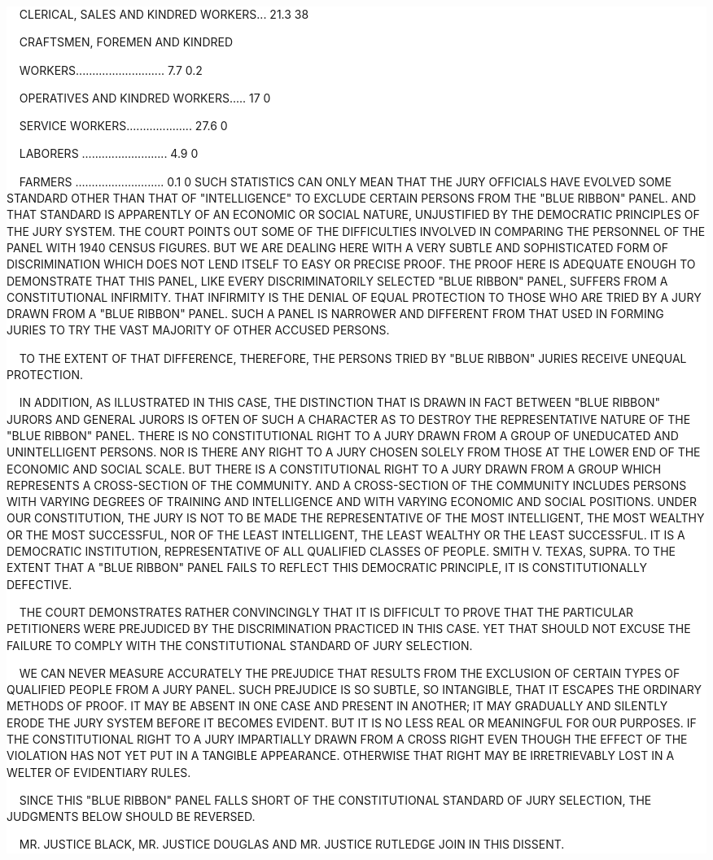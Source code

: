     CLERICAL, SALES AND KINDRED WORKERS...     21.3                 38

    CRAFTSMEN, FOREMEN AND KINDRED

    WORKERS...........................         7.7             0.2

    OPERATIVES AND KINDRED WORKERS..... 17                    0

    SERVICE WORKERS....................        27.6                  0

    LABORERS ..........................         4.9                  0

    FARMERS ...........................         0.1                  0 SUCH STATISTICS CAN ONLY MEAN THAT THE JURY OFFICIALS HAVE EVOLVED SOME STANDARD OTHER THAN THAT OF "INTELLIGENCE" TO EXCLUDE CERTAIN PERSONS FROM THE "BLUE RIBBON" PANEL.  AND THAT STANDARD IS APPARENTLY OF AN ECONOMIC OR SOCIAL NATURE, UNJUSTIFIED BY THE DEMOCRATIC PRINCIPLES OF THE JURY SYSTEM.    THE COURT POINTS OUT SOME OF THE DIFFICULTIES INVOLVED IN COMPARING THE PERSONNEL OF THE PANEL WITH 1940 CENSUS FIGURES.  BUT WE ARE DEALING HERE WITH A VERY SUBTLE AND SOPHISTICATED FORM OF DISCRIMINATION WHICH DOES NOT LEND ITSELF TO EASY OR PRECISE PROOF.  THE PROOF HERE IS ADEQUATE ENOUGH TO DEMONSTRATE THAT THIS PANEL, LIKE EVERY DISCRIMINATORILY SELECTED "BLUE RIBBON" PANEL, SUFFERS FROM A CONSTITUTIONAL INFIRMITY.  THAT INFIRMITY IS THE DENIAL OF EQUAL PROTECTION TO THOSE WHO ARE TRIED BY A JURY DRAWN FROM A "BLUE RIBBON" PANEL.  SUCH A PANEL IS NARROWER AND DIFFERENT FROM THAT USED IN FORMING JURIES TO TRY THE VAST MAJORITY OF OTHER ACCUSED PERSONS.

    TO THE EXTENT OF THAT DIFFERENCE, THEREFORE, THE PERSONS TRIED BY "BLUE RIBBON" JURIES RECEIVE UNEQUAL PROTECTION.

    IN ADDITION, AS ILLUSTRATED IN THIS CASE, THE DISTINCTION THAT IS DRAWN IN FACT BETWEEN "BLUE RIBBON" JURORS AND GENERAL JURORS IS OFTEN OF SUCH A CHARACTER AS TO DESTROY THE REPRESENTATIVE NATURE OF THE "BLUE RIBBON" PANEL.  THERE IS NO CONSTITUTIONAL RIGHT TO A JURY DRAWN FROM A GROUP OF UNEDUCATED AND UNINTELLIGENT PERSONS.  NOR IS THERE ANY RIGHT TO A JURY CHOSEN SOLELY FROM THOSE AT THE LOWER END OF THE ECONOMIC AND SOCIAL SCALE.  BUT THERE IS A CONSTITUTIONAL RIGHT TO A JURY DRAWN FROM A GROUP WHICH REPRESENTS A CROSS-SECTION OF THE COMMUNITY.  AND A CROSS-SECTION OF THE COMMUNITY INCLUDES PERSONS WITH VARYING DEGREES OF TRAINING AND INTELLIGENCE AND WITH VARYING ECONOMIC AND SOCIAL POSITIONS.  UNDER OUR CONSTITUTION, THE JURY IS NOT TO BE MADE THE REPRESENTATIVE OF THE MOST INTELLIGENT, THE MOST WEALTHY OR THE MOST SUCCESSFUL, NOR OF THE LEAST INTELLIGENT, THE LEAST WEALTHY OR THE LEAST SUCCESSFUL.  IT IS A DEMOCRATIC INSTITUTION, REPRESENTATIVE OF ALL QUALIFIED CLASSES OF PEOPLE.  SMITH V. TEXAS, SUPRA.  TO THE EXTENT THAT A "BLUE RIBBON" PANEL FAILS TO REFLECT THIS DEMOCRATIC PRINCIPLE, IT IS CONSTITUTIONALLY DEFECTIVE.

    THE COURT DEMONSTRATES RATHER CONVINCINGLY THAT IT IS DIFFICULT TO PROVE THAT THE PARTICULAR PETITIONERS WERE PREJUDICED BY THE DISCRIMINATION PRACTICED IN THIS CASE.  YET THAT SHOULD NOT EXCUSE THE FAILURE TO COMPLY WITH THE CONSTITUTIONAL STANDARD OF JURY SELECTION.

    WE CAN NEVER MEASURE ACCURATELY THE PREJUDICE THAT RESULTS FROM THE EXCLUSION OF CERTAIN TYPES OF QUALIFIED PEOPLE FROM A JURY PANEL.  SUCH PREJUDICE IS SO SUBTLE, SO INTANGIBLE, THAT IT ESCAPES THE ORDINARY METHODS OF PROOF.  IT MAY BE ABSENT IN ONE CASE AND PRESENT IN ANOTHER; IT MAY GRADUALLY AND SILENTLY ERODE THE JURY SYSTEM BEFORE IT BECOMES EVIDENT.  BUT IT IS NO LESS REAL OR MEANINGFUL FOR OUR PURPOSES.  IF THE CONSTITUTIONAL RIGHT TO A JURY IMPARTIALLY DRAWN FROM A CROSS RIGHT EVEN THOUGH THE EFFECT OF THE VIOLATION HAS NOT YET PUT IN A TANGIBLE APPEARANCE.  OTHERWISE THAT RIGHT MAY BE IRRETRIEVABLY LOST IN A WELTER OF EVIDENTIARY RULES.

    SINCE THIS "BLUE RIBBON" PANEL FALLS SHORT OF THE CONSTITUTIONAL STANDARD OF JURY SELECTION, THE JUDGMENTS BELOW SHOULD BE REVERSED.

    MR. JUSTICE BLACK, MR. JUSTICE DOUGLAS AND MR. JUSTICE RUTLEDGE JOIN IN THIS DISSENT.

